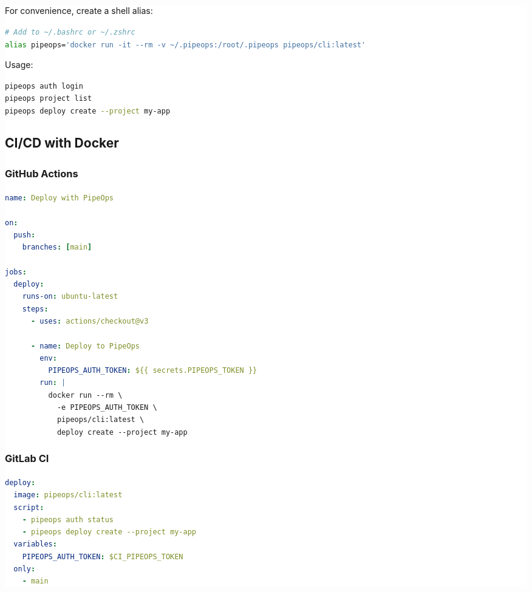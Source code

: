 For convenience, create a shell alias:

```bash
# Add to ~/.bashrc or ~/.zshrc
alias pipeops='docker run -it --rm -v ~/.pipeops:/root/.pipeops pipeops/cli:latest'
```

Usage:
```bash
pipeops auth login
pipeops project list
pipeops deploy create --project my-app
```

## CI/CD with Docker

### GitHub Actions

```yaml
name: Deploy with PipeOps

on:
  push:
    branches: [main]

jobs:
  deploy:
    runs-on: ubuntu-latest
    steps:
      - uses: actions/checkout@v3
      
      - name: Deploy to PipeOps
        env:
          PIPEOPS_AUTH_TOKEN: ${{ secrets.PIPEOPS_TOKEN }}
        run: |
          docker run --rm \
            -e PIPEOPS_AUTH_TOKEN \
            pipeops/cli:latest \
            deploy create --project my-app
```

### GitLab CI

```yaml
deploy:
  image: pipeops/cli:latest
  script:
    - pipeops auth status
    - pipeops deploy create --project my-app
  variables:
    PIPEOPS_AUTH_TOKEN: $CI_PIPEOPS_TOKEN
  only:
    - main
```
